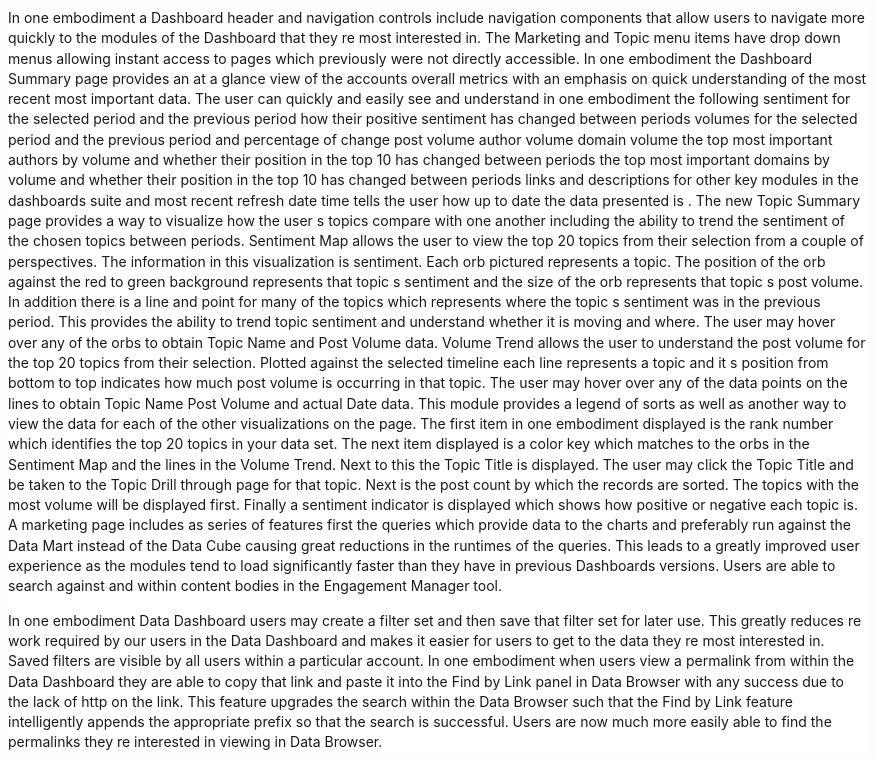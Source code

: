In one embodiment a Dashboard header and navigation controls include navigation components that allow users to navigate more quickly to the modules of the Dashboard that they re most interested in. The Marketing and Topic menu items have drop down menus allowing instant access to pages which previously were not directly accessible. In one embodiment the Dashboard Summary page provides an at a glance view of the accounts overall metrics with an emphasis on quick understanding of the most recent most important data. The user can quickly and easily see and understand in one embodiment the following sentiment for the selected period and the previous period how their positive sentiment has changed between periods volumes for the selected period and the previous period and percentage of change post volume author volume domain volume the top most important authors by volume and whether their position in the top 10 has changed between periods the top most important domains by volume and whether their position in the top 10 has changed between periods links and descriptions for other key modules in the dashboards suite and most recent refresh date time tells the user how up to date the data presented is . The new Topic Summary page provides a way to visualize how the user s topics compare with one another including the ability to trend the sentiment of the chosen topics between periods. Sentiment Map allows the user to view the top 20 topics from their selection from a couple of perspectives. The information in this visualization is sentiment. Each orb pictured represents a topic. The position of the orb against the red to green background represents that topic s sentiment and the size of the orb represents that topic s post volume. In addition there is a line and point for many of the topics which represents where the topic s sentiment was in the previous period. This provides the ability to trend topic sentiment and understand whether it is moving and where. The user may hover over any of the orbs to obtain Topic Name and Post Volume data. Volume Trend allows the user to understand the post volume for the top 20 topics from their selection. Plotted against the selected timeline each line represents a topic and it s position from bottom to top indicates how much post volume is occurring in that topic. The user may hover over any of the data points on the lines to obtain Topic Name Post Volume and actual Date data. This module provides a legend of sorts as well as another way to view the data for each of the other visualizations on the page. The first item in one embodiment displayed is the rank number which identifies the top 20 topics in your data set. The next item displayed is a color key which matches to the orbs in the Sentiment Map and the lines in the Volume Trend. Next to this the Topic Title is displayed. The user may click the Topic Title and be taken to the Topic Drill through page for that topic. Next is the post count by which the records are sorted. The topics with the most volume will be displayed first. Finally a sentiment indicator is displayed which shows how positive or negative each topic is. A marketing page includes as series of features first the queries which provide data to the charts and preferably run against the Data Mart instead of the Data Cube causing great reductions in the runtimes of the queries. This leads to a greatly improved user experience as the modules tend to load significantly faster than they have in previous Dashboards versions. Users are able to search against and within content bodies in the Engagement Manager tool.

In one embodiment Data Dashboard users may create a filter set and then save that filter set for later use. This greatly reduces re work required by our users in the Data Dashboard and makes it easier for users to get to the data they re most interested in. Saved filters are visible by all users within a particular account. In one embodiment when users view a permalink from within the Data Dashboard they are able to copy that link and paste it into the Find by Link panel in Data Browser with any success due to the lack of http on the link. This feature upgrades the search within the Data Browser such that the Find by Link feature intelligently appends the appropriate prefix so that the search is successful. Users are now much more easily able to find the permalinks they re interested in viewing in Data Browser.
